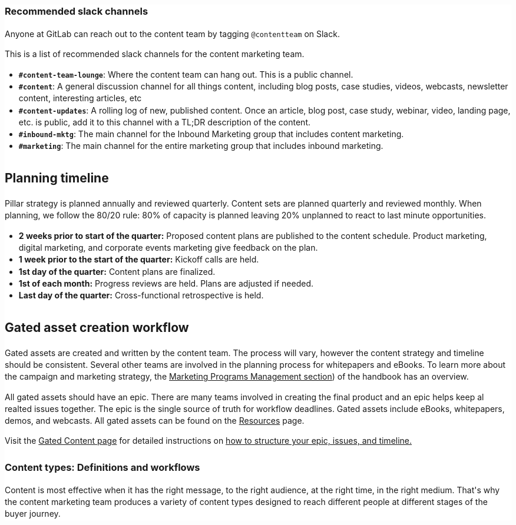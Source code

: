 ### Recommended slack channels

Anyone at GitLab can reach out to the content team by tagging `@contentteam` on Slack.

This is a list of recommended slack channels for the content marketing team.

* **`#content-team-lounge`**: Where the content team can hang out. This is a public channel.
* **`#content`**: A general discussion channel for all things content, including blog posts, case studies, videos, webcasts, newsletter content, interesting articles, etc
* **`#content-updates`**: A rolling log of new, published content. Once an article, blog post, case study, webinar, video, landing page, etc. is public, add it to this channel with a TL;DR description of the content.
* **`#inbound-mktg`**: The main channel for the Inbound Marketing group that includes content marketing.
* **`#marketing`**: The main channel for the entire marketing group that includes inbound marketing.


## Planning timeline

Pillar strategy is planned annually and reviewed quarterly. Content sets are planned quarterly and reviewed monthly. When planning, we follow the 80/20 rule: 80% of capacity is planned leaving 20% unplanned to react to last minute opportunities.

- **2 weeks prior to start of the quarter:** Proposed content plans are published to the content schedule. Product marketing, digital marketing, and corporate events marketing give feedback on the plan.
- **1 week prior to the start of the quarter:** Kickoff calls are held.
- **1st day of the quarter:** Content plans are finalized.
- **1st of each month:** Progress reviews are held. Plans are adjusted if needed.
- **Last day of the quarter:** Cross-functional retrospective is held.

## Gated asset creation workflow
Gated assets are created and written by the content team. The process will vary, however the content strategy and timeline should be consistent. Several other teams are involved in the planning process for whitepapers and eBooks. To learn more about the campaign and marketing strategy, the [Marketing Programs Management section](/handbook/marketing/revenue-marketing/digital-marketing-programs/marketing-programs/gated-content/#overview)) of the handbook has an overview.

All gated assets should have an epic. There are many teams involved in creating the final product and an epic helps keep al realted issues together. The epic is the single source of truth for workflow deadlines. Gated assets include eBooks, whitepapers, demos, and webcasts. All gated assets can be found on the [Resources](/resources/) page.

Visit the [Gated Content page](/handbook/marketing/revenue-marketing/digital-marketing-programs/marketing-programs/gated-content/#gated-content) for detailed instructions on [how to structure your epic, issues, and timeline.](/handbook/marketing/revenue-marketing/digital-marketing-programs/marketing-programs/gated-content/#timeline-and-process-alignment)

### Content types: Definitions and workflows

Content is most effective when it has the right message, to the right audience, at the right time, in the right medium. That's why the content marketing team produces a variety of content types designed to reach different people at different stages of the buyer journey.
